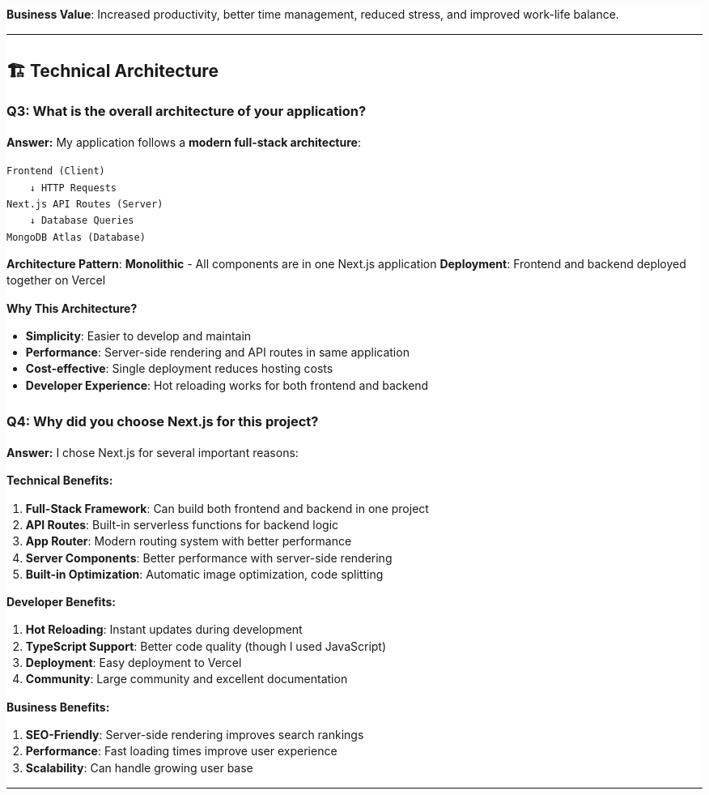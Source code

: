 **Business Value**: Increased productivity, better time management, reduced stress, and improved work-life balance.

---

## 🏗️ Technical Architecture

### Q3: What is the overall architecture of your application?

**Answer:**
My application follows a **modern full-stack architecture**:

```
Frontend (Client)
    ↓ HTTP Requests
Next.js API Routes (Server)
    ↓ Database Queries
MongoDB Atlas (Database)
```

**Architecture Pattern**: **Monolithic** - All components are in one Next.js application
**Deployment**: Frontend and backend deployed together on Vercel

**Why This Architecture?**
- **Simplicity**: Easier to develop and maintain
- **Performance**: Server-side rendering and API routes in same application
- **Cost-effective**: Single deployment reduces hosting costs
- **Developer Experience**: Hot reloading works for both frontend and backend

### Q4: Why did you choose Next.js for this project?

**Answer:**
I chose Next.js for several important reasons:

**Technical Benefits:**
1. **Full-Stack Framework**: Can build both frontend and backend in one project
2. **API Routes**: Built-in serverless functions for backend logic
3. **App Router**: Modern routing system with better performance
4. **Server Components**: Better performance with server-side rendering
5. **Built-in Optimization**: Automatic image optimization, code splitting

**Developer Benefits:**
1. **Hot Reloading**: Instant updates during development
2. **TypeScript Support**: Better code quality (though I used JavaScript)
3. **Deployment**: Easy deployment to Vercel
4. **Community**: Large community and excellent documentation

**Business Benefits:**
1. **SEO-Friendly**: Server-side rendering improves search rankings
2. **Performance**: Fast loading times improve user experience
3. **Scalability**: Can handle growing user base

---
